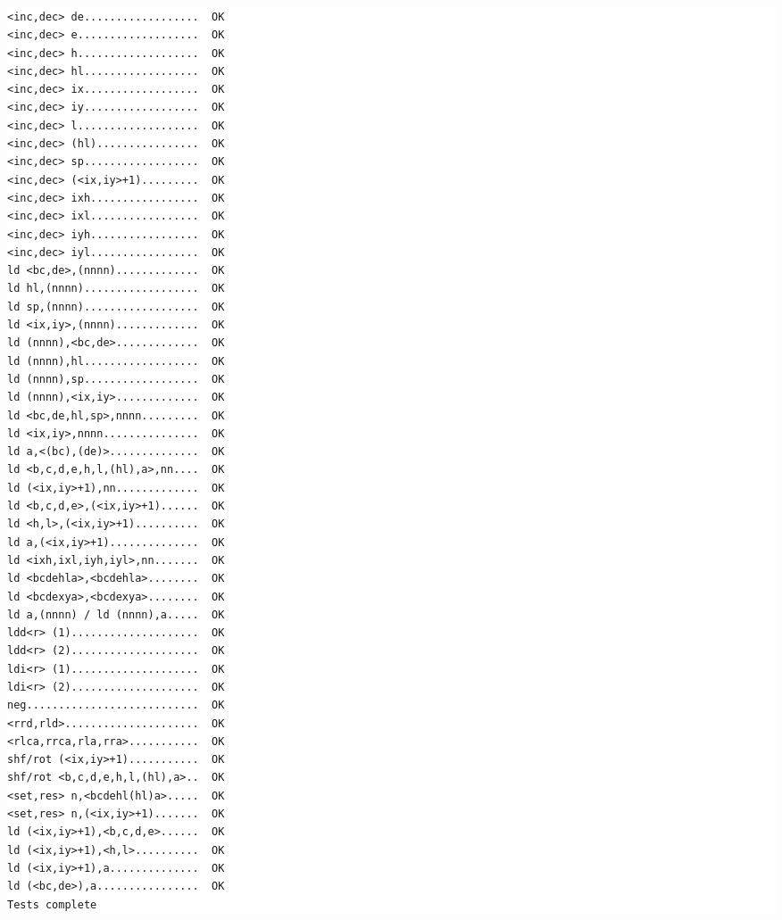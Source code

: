     <inc,dec> de..................  OK
    <inc,dec> e...................  OK
    <inc,dec> h...................  OK
    <inc,dec> hl..................  OK
    <inc,dec> ix..................  OK
    <inc,dec> iy..................  OK
    <inc,dec> l...................  OK
    <inc,dec> (hl)................  OK
    <inc,dec> sp..................  OK
    <inc,dec> (<ix,iy>+1).........  OK
    <inc,dec> ixh.................  OK
    <inc,dec> ixl.................  OK
    <inc,dec> iyh.................  OK
    <inc,dec> iyl.................  OK
    ld <bc,de>,(nnnn).............  OK
    ld hl,(nnnn)..................  OK
    ld sp,(nnnn)..................  OK
    ld <ix,iy>,(nnnn).............  OK
    ld (nnnn),<bc,de>.............  OK
    ld (nnnn),hl..................  OK
    ld (nnnn),sp..................  OK
    ld (nnnn),<ix,iy>.............  OK
    ld <bc,de,hl,sp>,nnnn.........  OK
    ld <ix,iy>,nnnn...............  OK
    ld a,<(bc),(de)>..............  OK
    ld <b,c,d,e,h,l,(hl),a>,nn....  OK
    ld (<ix,iy>+1),nn.............  OK
    ld <b,c,d,e>,(<ix,iy>+1)......  OK
    ld <h,l>,(<ix,iy>+1)..........  OK
    ld a,(<ix,iy>+1)..............  OK
    ld <ixh,ixl,iyh,iyl>,nn.......  OK
    ld <bcdehla>,<bcdehla>........  OK
    ld <bcdexya>,<bcdexya>........  OK
    ld a,(nnnn) / ld (nnnn),a.....  OK
    ldd<r> (1)....................  OK
    ldd<r> (2)....................  OK
    ldi<r> (1)....................  OK
    ldi<r> (2)....................  OK
    neg...........................  OK
    <rrd,rld>.....................  OK
    <rlca,rrca,rla,rra>...........  OK
    shf/rot (<ix,iy>+1)...........  OK
    shf/rot <b,c,d,e,h,l,(hl),a>..  OK
    <set,res> n,<bcdehl(hl)a>.....  OK
    <set,res> n,(<ix,iy>+1).......  OK
    ld (<ix,iy>+1),<b,c,d,e>......  OK
    ld (<ix,iy>+1),<h,l>..........  OK
    ld (<ix,iy>+1),a..............  OK
    ld (<bc,de>),a................  OK
    Tests complete
    